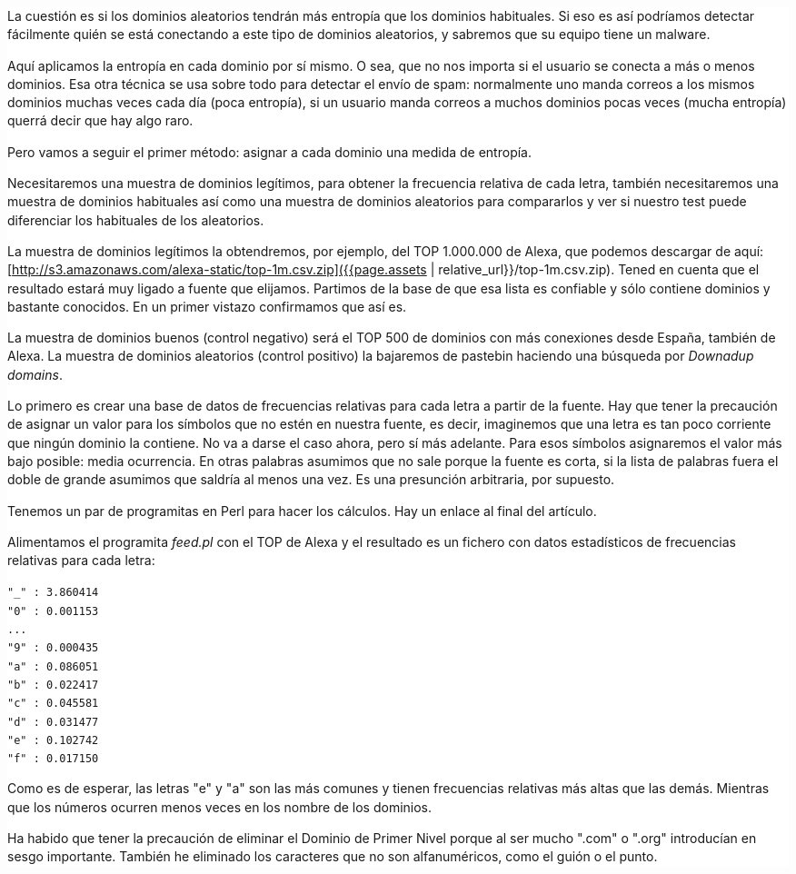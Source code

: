 La cuestión es si los dominios aleatorios tendrán más entropía que los dominios habituales. Si eso es así podríamos detectar fácilmente quién se está conectando a este tipo de dominios aleatorios, y sabremos que su equipo tiene un malware.

Aquí aplicamos la entropía en cada dominio por sí mismo. O sea, que no nos importa si el usuario se conecta a más o menos dominios. Esa otra técnica se usa sobre todo para detectar el envío de spam: normalmente uno manda correos a los mismos dominios muchas veces cada día (poca entropía), si un usuario manda correos a muchos dominios pocas veces (mucha entropía) querrá decir que hay algo raro.

Pero vamos a seguir el primer método: asignar a cada dominio una medida de entropía.

Necesitaremos una muestra de dominios legítimos, para obtener la frecuencia relativa de cada letra, también necesitaremos una muestra de dominios habituales así como una muestra de dominios aleatorios para compararlos y ver si nuestro test puede diferenciar los habituales de los aleatorios.

La muestra de dominios legítimos la obtendremos, por ejemplo, del TOP 1.000.000 de Alexa, que podemos descargar de aquí: [http://s3.amazonaws.com/alexa-static/top-1m.csv.zip]({{page.assets | relative_url}}/top-1m.csv.zip). Tened en cuenta que el resultado estará muy ligado a fuente que elijamos. Partimos de la base de que esa lista es confiable y sólo contiene dominios y bastante conocidos. En un primer vistazo confirmamos que así es.

La muestra de dominios buenos (control negativo) será el TOP 500 de dominios con más conexiones desde España, también de Alexa. La muestra de dominios aleatorios (control positivo) la bajaremos de pastebin haciendo una búsqueda por *Downadup domains*.

Lo primero es crear una base de datos de frecuencias relativas para cada letra a partir de la fuente. Hay que tener la precaución de asignar un valor para los símbolos que no estén en nuestra fuente, es decir, imaginemos que una letra es tan poco corriente que ningún dominio la contiene. No va a darse el caso ahora, pero sí más adelante. Para esos símbolos asignaremos el valor más bajo posible: media ocurrencia. En otras palabras asumimos que no sale porque la fuente es corta, si la lista de palabras fuera el doble de grande asumimos que saldría al menos una vez. Es una presunción arbitraria, por supuesto.

Tenemos un par de programitas en Perl para hacer los cálculos. Hay un enlace al final del artículo.

Alimentamos el programita *feed.pl* con el TOP de Alexa y el resultado es un fichero con datos estadísticos de frecuencias relativas para cada letra:

    "_" : 3.860414
    "0" : 0.001153
    ...
    "9" : 0.000435
    "a" : 0.086051
    "b" : 0.022417
    "c" : 0.045581
    "d" : 0.031477
    "e" : 0.102742
    "f" : 0.017150

Como es de esperar, las letras "e" y "a" son las más comunes y tienen frecuencias relativas más altas que las demás. Mientras que los números ocurren menos veces en los nombre de los dominios.

Ha habido que tener la precaución de eliminar el Dominio de Primer Nivel porque al ser mucho ".com" o ".org" introducían en sesgo importante. También he eliminado los caracteres que no son alfanuméricos, como el guión o el punto.
